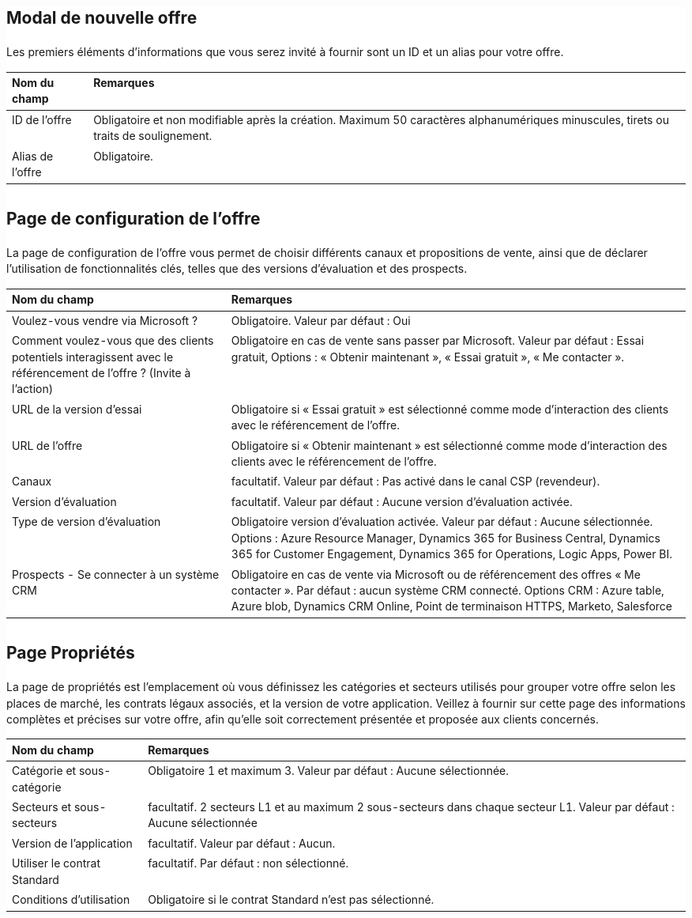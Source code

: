 ## <a name="new-offer-modal"></a>Modal de nouvelle offre

Les premiers éléments d’informations que vous serez invité à fournir sont un ID et un alias pour votre offre.

| **Nom du champ**    | **Remarques**   |  
| :---------------- | :-----------| 
| ID de l’offre  | Obligatoire et non modifiable après la création. Maximum 50 caractères alphanumériques minuscules, tirets ou traits de soulignement. |
| Alias de l’offre  | Obligatoire. |

## <a name="offer-setup-page"></a>Page de configuration de l’offre

La page de configuration de l’offre vous permet de choisir différents canaux et propositions de vente, ainsi que de déclarer l’utilisation de fonctionnalités clés, telles que des versions d’évaluation et des prospects. 

| **Nom du champ**    | **Remarques**   | 
| :---------------- | :-----------|  
| Voulez-vous vendre via Microsoft ?  | Obligatoire. Valeur par défaut : Oui |
| Comment voulez-vous que des clients potentiels interagissent avec le référencement de l’offre ? (Invite à l’action)  | Obligatoire en cas de vente sans passer par Microsoft. Valeur par défaut : Essai gratuit, Options : « Obtenir maintenant », « Essai gratuit », « Me contacter ». |
| URL de la version d’essai  | Obligatoire si « Essai gratuit » est sélectionné comme mode d’interaction des clients avec le référencement de l’offre. |
| URL de l’offre  | Obligatoire si « Obtenir maintenant » est sélectionné comme mode d’interaction des clients avec le référencement de l’offre. |
| Canaux  | facultatif. Valeur par défaut : Pas activé dans le canal CSP (revendeur).  |
| Version d’évaluation | facultatif. Valeur par défaut : Aucune version d’évaluation activée.  |
| Type de version d’évaluation | Obligatoire version d’évaluation activée. Valeur par défaut : Aucune sélectionnée. Options : Azure Resource Manager, Dynamics 365 for Business Central, Dynamics 365 for Customer Engagement, Dynamics 365 for Operations, Logic Apps, Power BI.  |
| Prospects - Se connecter à un système CRM | Obligatoire en cas de vente via Microsoft ou de référencement des offres « Me contacter ». Par défaut : aucun système CRM connecté. Options CRM : Azure table, Azure blob, Dynamics CRM Online, Point de terminaison HTTPS, Marketo, Salesforce  |

## <a name="properties-page"></a>Page Propriétés

La page de propriétés est l’emplacement où vous définissez les catégories et secteurs utilisés pour grouper votre offre selon les places de marché, les contrats légaux associés, et la version de votre application. Veillez à fournir sur cette page des informations complètes et précises sur votre offre, afin qu’elle soit correctement présentée et proposée aux clients concernés. 

| **Nom du champ**    | **Remarques**   | 
| :---------------- | :-----------|  
| Catégorie et sous-catégorie | Obligatoire 1 et maximum 3. Valeur par défaut : Aucune sélectionnée. |
| Secteurs et sous-secteurs | facultatif. 2 secteurs L1 et au maximum 2 sous-secteurs dans chaque secteur L1. Valeur par défaut : Aucune sélectionnée |
| Version de l’application  | facultatif. Valeur par défaut : Aucun. |
| Utiliser le contrat Standard  | facultatif. Par défaut : non sélectionné.  | |
| Conditions d’utilisation  | Obligatoire si le contrat Standard n’est pas sélectionné.  |
